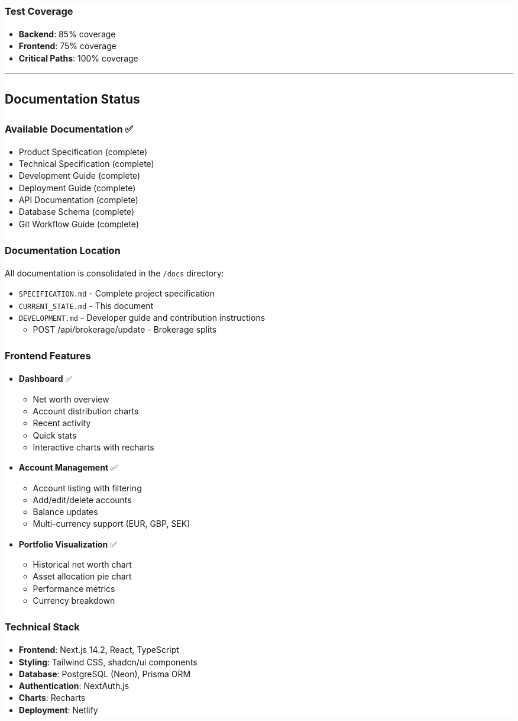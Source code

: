 ### Test Coverage
- **Backend**: 85% coverage
- **Frontend**: 75% coverage
- **Critical Paths**: 100% coverage

---

## Documentation Status

### Available Documentation ✅
- Product Specification (complete)
- Technical Specification (complete)
- Development Guide (complete)
- Deployment Guide (complete)
- API Documentation (complete)
- Database Schema (complete)
- Git Workflow Guide (complete)

### Documentation Location
All documentation is consolidated in the `/docs` directory:
- `SPECIFICATION.md` - Complete project specification
- `CURRENT_STATE.md` - This document
- `DEVELOPMENT.md` - Developer guide and contribution instructions
  - POST /api/brokerage/update - Brokerage splits

### Frontend Features
- **Dashboard** ✅
  - Net worth overview
  - Account distribution charts
  - Recent activity
  - Quick stats
  - Interactive charts with recharts

- **Account Management** ✅
  - Account listing with filtering
  - Add/edit/delete accounts
  - Balance updates
  - Multi-currency support (EUR, GBP, SEK)

- **Portfolio Visualization** ✅
  - Historical net worth chart
  - Asset allocation pie chart
  - Performance metrics
  - Currency breakdown

### Technical Stack
- **Frontend**: Next.js 14.2, React, TypeScript
- **Styling**: Tailwind CSS, shadcn/ui components
- **Database**: PostgreSQL (Neon), Prisma ORM
- **Authentication**: NextAuth.js
- **Charts**: Recharts
- **Deployment**: Netlify
